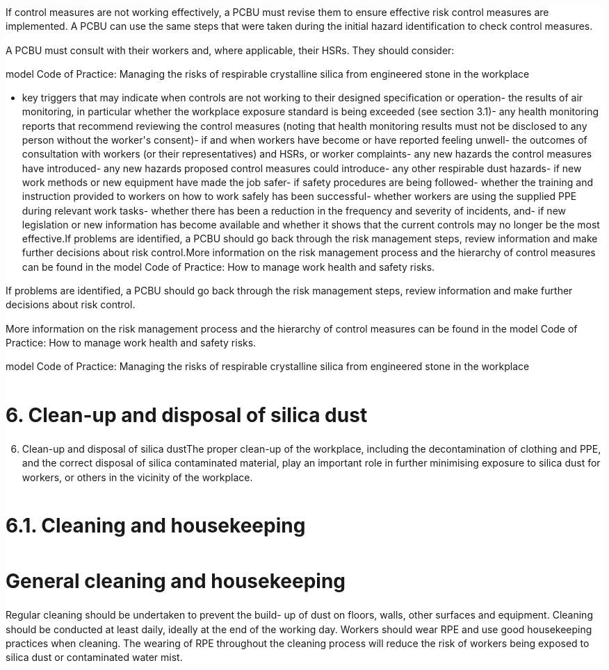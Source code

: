 If control measures are not working effectively, a PCBU must revise them to ensure effective risk control measures are implemented. A PCBU can use the same steps that were taken during the initial hazard identification to check control measures.

A PCBU must consult with their workers and, where applicable, their HSRs. They should consider:

model Code of Practice: Managing the risks of respirable crystalline silica from engineered stone in the workplace

- key triggers that may indicate when controls are not working to their designed specification or operation- the results of air monitoring, in particular whether the workplace exposure standard is being exceeded (see section 3.1)- any health monitoring reports that recommend reviewing the control measures (noting that health monitoring results must not be disclosed to any person without the worker's consent)- if and when workers have become or have reported feeling unwell- the outcomes of consultation with workers (or their representatives) and HSRs, or worker complaints- any new hazards the control measures have introduced- any new hazards proposed control measures could introduce- any other respirable dust hazards- if new work methods or new equipment have made the job safer- if safety procedures are being followed- whether the training and instruction provided to workers on how to work safely has been successful- whether workers are using the supplied PPE during relevant work tasks- whether there has been a reduction in the frequency and severity of incidents, and- if new legislation or new information has become available and whether it shows that the current controls may no longer be the most effective.If problems are identified, a PCBU should go back through the risk management steps, review information and make further decisions about risk control.More information on the risk management process and the hierarchy of control measures can be found in the model Code of Practice: How to manage work health and safety risks.

If problems are identified, a PCBU should go back through the risk management steps, review information and make further decisions about risk control.

More information on the risk management process and the hierarchy of control measures can be found in the model Code of Practice: How to manage work health and safety risks.

model Code of Practice: Managing the risks of respirable crystalline silica from engineered stone in the workplace

# 6. Clean-up and disposal of silica dust

6. Clean-up and disposal of silica dustThe proper clean-up of the workplace, including the decontamination of clothing and PPE, and the correct disposal of silica contaminated material, play an important role in further minimising exposure to silica dust for workers, or others in the vicinity of the workplace.

# 6.1. Cleaning and housekeeping

# General cleaning and housekeeping

Regular cleaning should be undertaken to prevent the build- up of dust on floors, walls, other surfaces and equipment. Cleaning should be conducted at least daily, ideally at the end of the working day. Workers should wear RPE and use good housekeeping practices when cleaning. The wearing of RPE throughout the cleaning process will reduce the risk of workers being exposed to silica dust or contaminated water mist.
